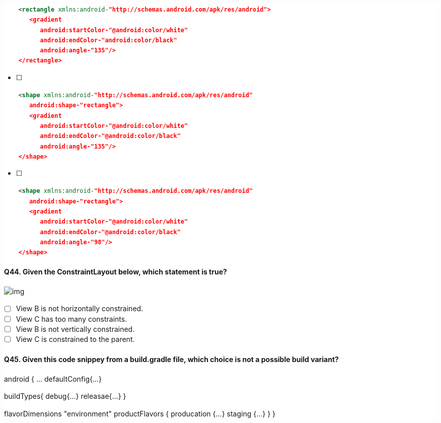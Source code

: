 ```xml
	<rectangle xmlns:android-"http://schemas.android.com/apk/res/android">
	   <gradient
	      android:startColor-"@android:color/white"
	      android:endColor-"android:color/black"
	      android:angle-"135"/>
	</rectangle>
```

- [ ]

```xml
	<shape xmlns:android-"http://schemas.android.com/apk/res/android"
	   android:shape-"rectangle">
	   <gradient
	      android:startColor-"@android:color/white"
	      android:endColor-"@android:color/black"
	      android:angle-"135"/>
	</shape>
```

- [ ]

```xml
	<shape xmlns:android-"http://schemas.android.com/apk/res/android"
	   android:shape-"rectangle">
	   <gradient
	      android:startColor-"@android:color/white"
	      android:endColor-"@android:color/black"
	      android:angle-"98"/>
	</shape>
```

#### Q44. Given the ConstraintLayout below, which statement is true?

![img](image/44.jpeg)

- [ ] View B is not horizontally constrained.
- [ ] View C has too many constraints.
- [ ] View B is not vertically constrained.
- [ ] View C is constrained to the parent.

#### Q45. Given this code snippey from a build.gradle file, which choice is not a possible build variant?

android {
...
defaultConfig{...}

buildTypes{
debug{...}
releasae{...}
}

  flavorDimensions "environment"
  productFlavors {
     producation {...}
     staging {...}
 }
}

